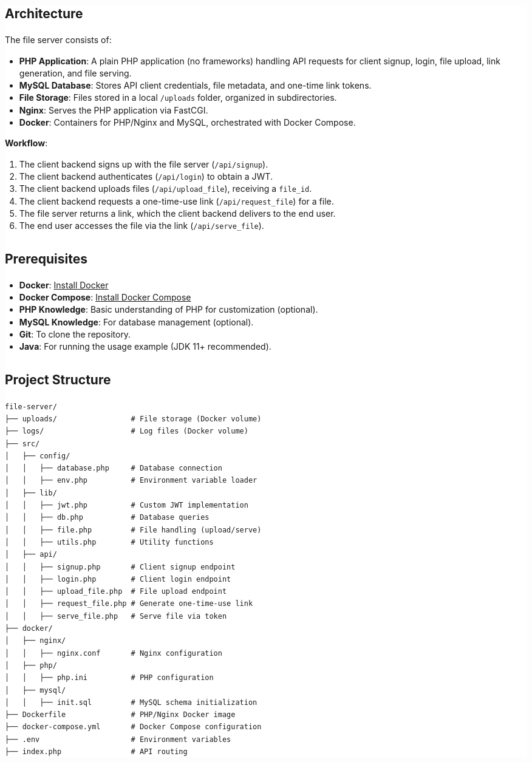 ## Architecture
The file server consists of:
- **PHP Application**: A plain PHP application (no frameworks) handling API requests for client signup, login, file upload, link generation, and file serving.
- **MySQL Database**: Stores API client credentials, file metadata, and one-time link tokens.
- **File Storage**: Files stored in a local `/uploads` folder, organized in subdirectories.
- **Nginx**: Serves the PHP application via FastCGI.
- **Docker**: Containers for PHP/Nginx and MySQL, orchestrated with Docker Compose.

**Workflow**:
1. The client backend signs up with the file server (`/api/signup`).
2. The client backend authenticates (`/api/login`) to obtain a JWT.
3. The client backend uploads files (`/api/upload_file`), receiving a `file_id`.
4. The client backend requests a one-time-use link (`/api/request_file`) for a file.
5. The file server returns a link, which the client backend delivers to the end user.
6. The end user accesses the file via the link (`/api/serve_file`).

## Prerequisites
- **Docker**: [Install Docker](https://docs.docker.com/get-docker/)
- **Docker Compose**: [Install Docker Compose](https://docs.docker.com/compose/install/)
- **PHP Knowledge**: Basic understanding of PHP for customization (optional).
- **MySQL Knowledge**: For database management (optional).
- **Git**: To clone the repository.
- **Java**: For running the usage example (JDK 11+ recommended).

## Project Structure
```
file-server/
├── uploads/                 # File storage (Docker volume)
├── logs/                    # Log files (Docker volume)
├── src/
│   ├── config/
│   │   ├── database.php     # Database connection
│   │   ├── env.php          # Environment variable loader
│   ├── lib/
│   │   ├── jwt.php          # Custom JWT implementation
│   │   ├── db.php           # Database queries
│   │   ├── file.php         # File handling (upload/serve)
│   │   ├── utils.php        # Utility functions
│   ├── api/
│   │   ├── signup.php       # Client signup endpoint
│   │   ├── login.php        # Client login endpoint
│   │   ├── upload_file.php  # File upload endpoint
│   │   ├── request_file.php # Generate one-time-use link
│   │   ├── serve_file.php   # Serve file via token
├── docker/
│   ├── nginx/
│   │   ├── nginx.conf       # Nginx configuration
│   ├── php/
│   │   ├── php.ini          # PHP configuration
│   ├── mysql/
│   │   ├── init.sql         # MySQL schema initialization
├── Dockerfile               # PHP/Nginx Docker image
├── docker-compose.yml       # Docker Compose configuration
├── .env                     # Environment variables
├── index.php                # API routing
```
